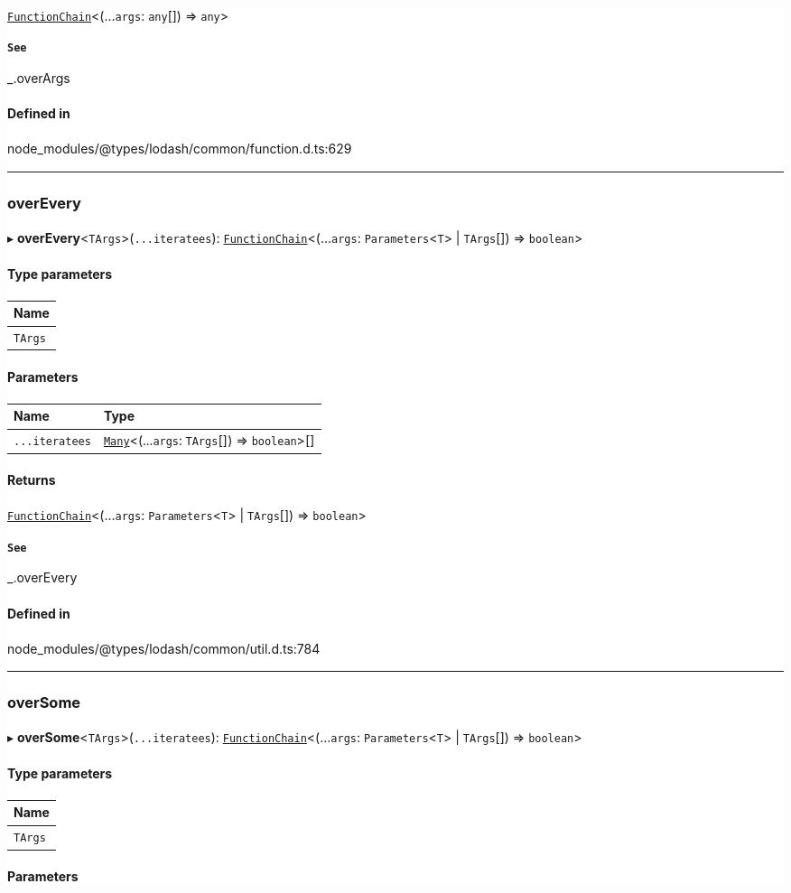 [`FunctionChain`](lodash.FunctionChain.md)\<(...`args`: `any`[]) => `any`\>

**`See`**

\_.overArgs

#### Defined in

node_modules/@types/lodash/common/function.d.ts:629

---

### overEvery

▸ **overEvery**\<`TArgs`\>(`...iteratees`): [`FunctionChain`](lodash.FunctionChain.md)\<(...`args`:
`Parameters`\<`T`\> \| `TArgs`[]) => `boolean`\>

#### Type parameters

| Name    |
| :------ |
| `TArgs` |

#### Parameters

| Name           | Type                                                                         |
| :------------- | :--------------------------------------------------------------------------- |
| `...iteratees` | [`Many`](../modules/lodash.md#many)\<(...`args`: `TArgs`[]) => `boolean`\>[] |

#### Returns

[`FunctionChain`](lodash.FunctionChain.md)\<(...`args`: `Parameters`\<`T`\> \| `TArgs`[]) =>
`boolean`\>

**`See`**

\_.overEvery

#### Defined in

node_modules/@types/lodash/common/util.d.ts:784

---

### overSome

▸ **overSome**\<`TArgs`\>(`...iteratees`): [`FunctionChain`](lodash.FunctionChain.md)\<(...`args`:
`Parameters`\<`T`\> \| `TArgs`[]) => `boolean`\>

#### Type parameters

| Name    |
| :------ |
| `TArgs` |

#### Parameters

